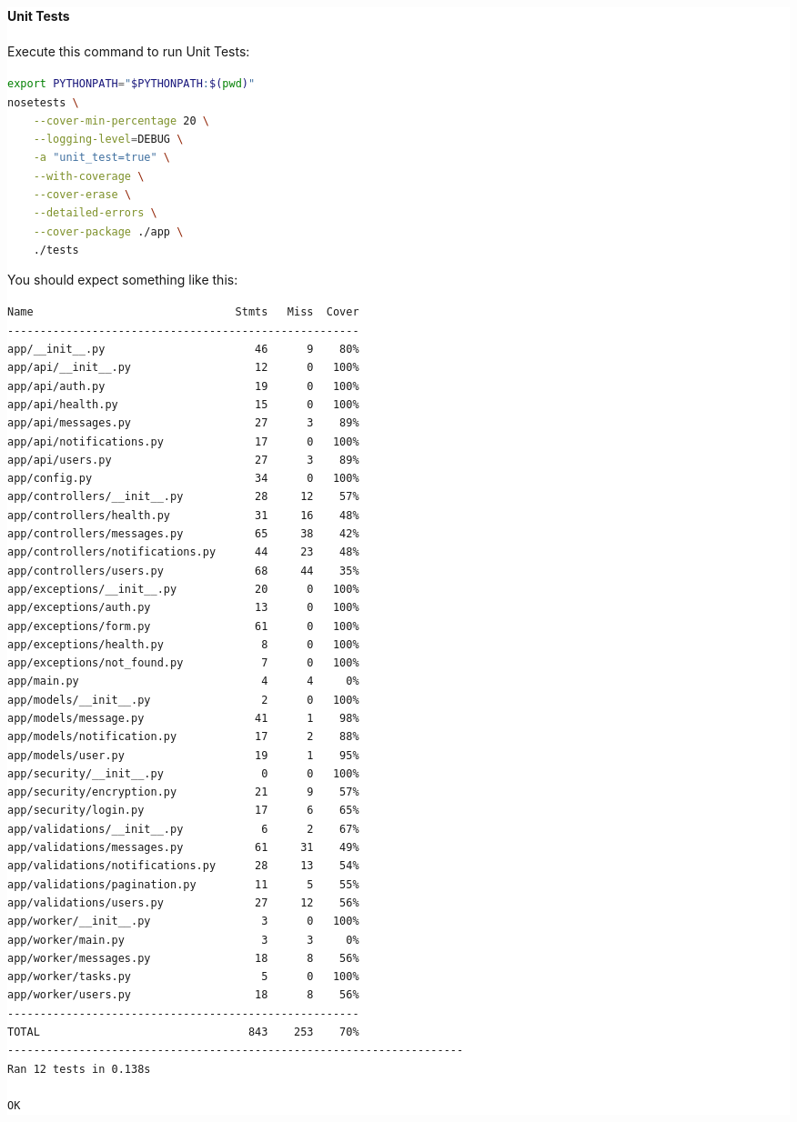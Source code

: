#### Unit Tests
Execute this command to run Unit Tests:
```bash
export PYTHONPATH="$PYTHONPATH:$(pwd)"
nosetests \
    --cover-min-percentage 20 \
    --logging-level=DEBUG \
    -a "unit_test=true" \
    --with-coverage \
    --cover-erase \
    --detailed-errors \
    --cover-package ./app \
    ./tests
```
You should expect something like this:
```bash
Name                               Stmts   Miss  Cover
------------------------------------------------------
app/__init__.py                       46      9    80%
app/api/__init__.py                   12      0   100%
app/api/auth.py                       19      0   100%
app/api/health.py                     15      0   100%
app/api/messages.py                   27      3    89%
app/api/notifications.py              17      0   100%
app/api/users.py                      27      3    89%
app/config.py                         34      0   100%
app/controllers/__init__.py           28     12    57%
app/controllers/health.py             31     16    48%
app/controllers/messages.py           65     38    42%
app/controllers/notifications.py      44     23    48%
app/controllers/users.py              68     44    35%
app/exceptions/__init__.py            20      0   100%
app/exceptions/auth.py                13      0   100%
app/exceptions/form.py                61      0   100%
app/exceptions/health.py               8      0   100%
app/exceptions/not_found.py            7      0   100%
app/main.py                            4      4     0%
app/models/__init__.py                 2      0   100%
app/models/message.py                 41      1    98%
app/models/notification.py            17      2    88%
app/models/user.py                    19      1    95%
app/security/__init__.py               0      0   100%
app/security/encryption.py            21      9    57%
app/security/login.py                 17      6    65%
app/validations/__init__.py            6      2    67%
app/validations/messages.py           61     31    49%
app/validations/notifications.py      28     13    54%
app/validations/pagination.py         11      5    55%
app/validations/users.py              27     12    56%
app/worker/__init__.py                 3      0   100%
app/worker/main.py                     3      3     0%
app/worker/messages.py                18      8    56%
app/worker/tasks.py                    5      0   100%
app/worker/users.py                   18      8    56%
------------------------------------------------------
TOTAL                                843    253    70%
----------------------------------------------------------------------
Ran 12 tests in 0.138s

OK
```
